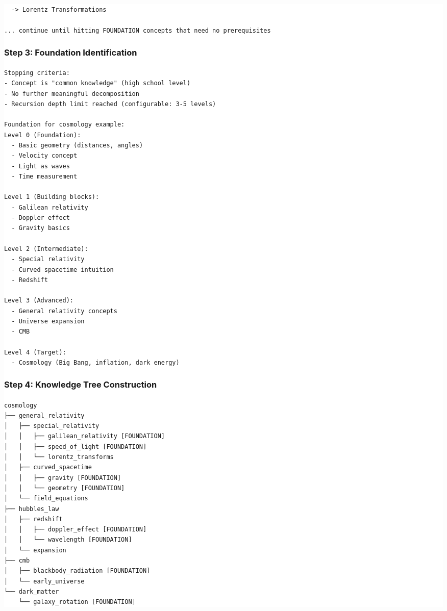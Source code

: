 ```
  -> Lorentz Transformations

... continue until hitting FOUNDATION concepts that need no prerequisites
```

### Step 3: Foundation Identification
```
Stopping criteria:
- Concept is "common knowledge" (high school level)
- No further meaningful decomposition
- Recursion depth limit reached (configurable: 3-5 levels)

Foundation for cosmology example:
Level 0 (Foundation):
  - Basic geometry (distances, angles)
  - Velocity concept
  - Light as waves
  - Time measurement

Level 1 (Building blocks):
  - Galilean relativity
  - Doppler effect
  - Gravity basics

Level 2 (Intermediate):
  - Special relativity
  - Curved spacetime intuition
  - Redshift

Level 3 (Advanced):
  - General relativity concepts
  - Universe expansion
  - CMB

Level 4 (Target):
  - Cosmology (Big Bang, inflation, dark energy)
```

### Step 4: Knowledge Tree Construction
```
cosmology
├── general_relativity
│   ├── special_relativity
│   │   ├── galilean_relativity [FOUNDATION]
│   │   ├── speed_of_light [FOUNDATION]
│   │   └── lorentz_transforms
│   ├── curved_spacetime
│   │   ├── gravity [FOUNDATION]
│   │   └── geometry [FOUNDATION]
│   └── field_equations
├── hubbles_law
│   ├── redshift
│   │   ├── doppler_effect [FOUNDATION]
│   │   └── wavelength [FOUNDATION]
│   └── expansion
├── cmb
│   ├── blackbody_radiation [FOUNDATION]
│   └── early_universe
└── dark_matter
    └── galaxy_rotation [FOUNDATION]
```
